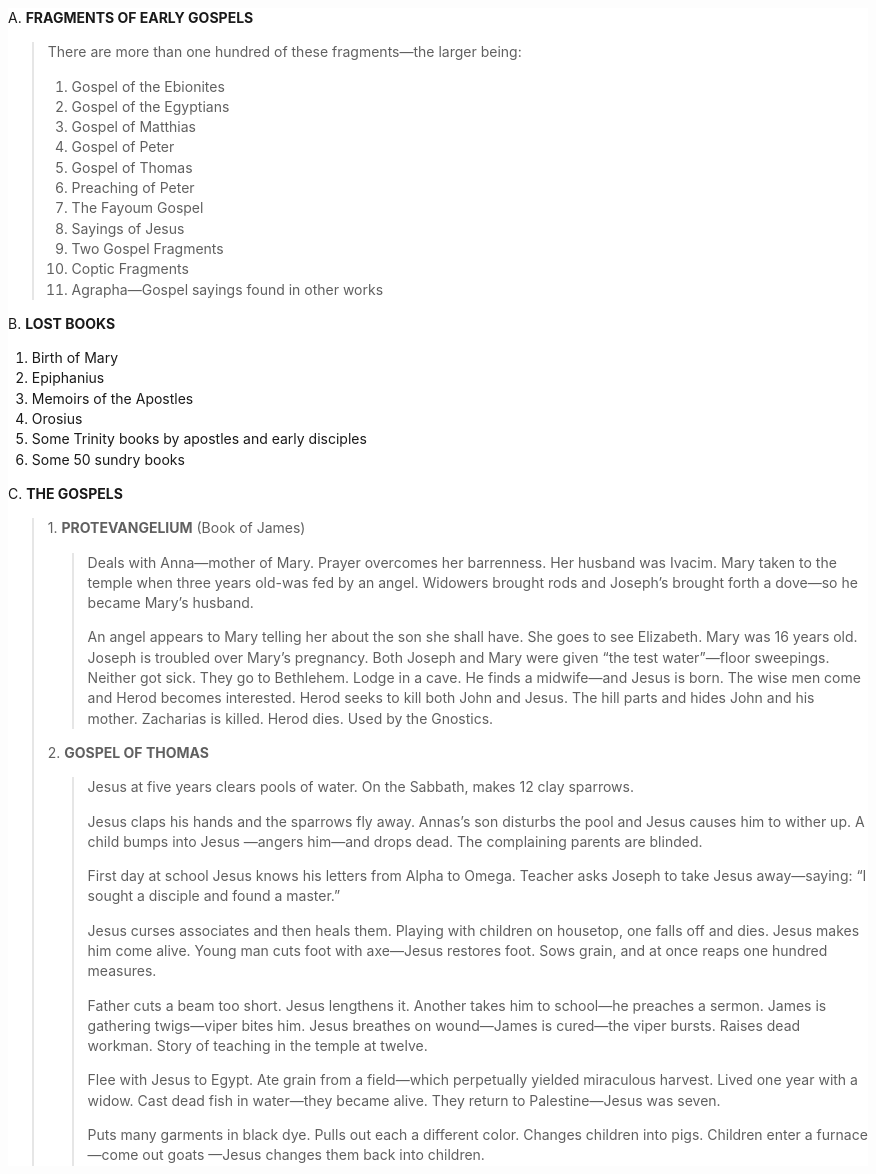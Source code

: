 A. **FRAGMENTS OF EARLY GOSPELS**

> There are more than one hundred of these fragments—the larger being:
> 
> 1. Gospel of the Ebionites
> 2. Gospel of the Egyptians
> 3. Gospel of Matthias
> 4. Gospel of Peter
> 5. Gospel of Thomas
> 6. Preaching of Peter
> 7. The Fayoum Gospel
> 8. Sayings of Jesus
> 9. Two Gospel Fragments
> 10. Coptic Fragments
> 11. Agrapha—Gospel sayings found in other works

B. **LOST BOOKS**

1. Birth of Mary
2. Epiphanius
3. Memoirs of the Apostles
4. Orosius
5. Some Trinity books by apostles and early disciples
6. Some 50 sundry books

C. **THE GOSPELS**

> 1\. **PROTEVANGELIUM** (Book of James)
> 
> > Deals with Anna—mother of Mary. Prayer overcomes her barrenness. Her husband was Ivacim. Mary taken to the temple when three years old-was fed by an angel. Widowers brought rods and Joseph’s brought forth a dove—so he became Mary’s husband.
> > 
> > An angel appears to Mary telling her about the son she shall have. She goes to see Elizabeth. Mary was 16 years old. Joseph is troubled over Mary’s pregnancy. Both Joseph and Mary were given “the test water”—floor sweepings. Neither got sick. They go to Bethlehem. Lodge in a cave. He finds a midwife—and Jesus is born. The wise men come and Herod becomes interested. Herod seeks to kill both John and Jesus. The hill parts and hides John and his mother. Zacharias is killed. Herod dies. Used by the Gnostics.
> 
> 2\. **GOSPEL OF THOMAS**
> 
> > Jesus at five years clears pools of water. On the Sabbath, makes 12 clay sparrows.
> > 
> > Jesus claps his hands and the sparrows fly away. Annas’s son disturbs the pool and Jesus causes him to wither up. A child bumps into Jesus —angers him—and drops dead. The complaining parents are blinded.
> > 
> > First day at school Jesus knows his letters from Alpha to Omega. Teacher asks Joseph to take Jesus away—saying: “I sought a disciple and found a master.”
> > 
> > Jesus curses associates and then heals them. Playing with children on housetop, one falls off and dies. Jesus makes him come alive. Young man cuts foot with axe—Jesus restores foot. Sows grain, and at once reaps one hundred measures.
> > 
> > Father cuts a beam too short. Jesus lengthens it. Another takes him to school—he preaches a sermon. James is gathering twigs—viper bites him. Jesus breathes on wound—James is cured—the viper bursts. Raises dead workman. Story of teaching in the temple at twelve.
> > 
> > Flee with Jesus to Egypt. Ate grain from a field—which perpetually yielded miraculous harvest. Lived one year with a widow. Cast dead fish in water—they became alive. They return to Palestine—Jesus was seven.
> > 
> > Puts many garments in black dye. Pulls out each a different color. Changes children into pigs. Children enter a furnace—come out goats —Jesus changes them back into children.
> > 